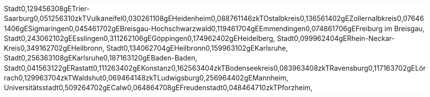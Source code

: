 Stadt</td><td style="text-align: center;">0,1294</td></tr><tr class="even"><td style="text-align: center;">56308</td><td style="text-align: center;">gE</td><td style="text-align: left;">Trier-Saarburg</td><td style="text-align: center;">0,0512</td></tr><tr class="odd"><td style="text-align: center;">56310</td><td style="text-align: center;">zkT</td><td style="text-align: left;">Vulkaneifel</td><td style="text-align: center;">0,0302</td></tr><tr class="even"><td style="text-align: center;">61108</td><td style="text-align: center;">gE</td><td style="text-align: left;">Heidenheim</td><td style="text-align: center;">0,0887</td></tr><tr class="odd"><td style="text-align: center;">61146</td><td style="text-align: center;">zkT</td><td style="text-align: left;">Ostalbkreis</td><td style="text-align: center;">0,1365</td></tr><tr class="even"><td style="text-align: center;">61402</td><td style="text-align: center;">gE</td><td style="text-align: left;">Zollernalbkreis</td><td style="text-align: center;">0,0764</td></tr><tr class="odd"><td style="text-align: center;">61406</td><td style="text-align: center;">gE</td><td style="text-align: left;">Sigmaringen</td><td style="text-align: center;">0,0454</td></tr><tr class="even"><td style="text-align: center;">61702</td><td style="text-align: center;">gE</td><td style="text-align: left;">Breisgau-Hochschwarzwald</td><td style="text-align: center;">0,1194</td></tr><tr class="odd"><td style="text-align: center;">61704</td><td style="text-align: center;">gE</td><td style="text-align: left;">Emmendingen</td><td style="text-align: center;">0,0748</td></tr><tr class="even"><td style="text-align: center;">61706</td><td style="text-align: center;">gE</td><td style="text-align: left;">Freiburg im Breisgau, Stadt</td><td style="text-align: center;">0,2430</td></tr><tr class="odd"><td style="text-align: center;">62102</td><td style="text-align: center;">gE</td><td style="text-align: left;">Esslingen</td><td style="text-align: center;">0,3112</td></tr><tr class="even"><td style="text-align: center;">62106</td><td style="text-align: center;">gE</td><td style="text-align: left;">Göppingen</td><td style="text-align: center;">0,1749</td></tr><tr class="odd"><td style="text-align: center;">62402</td><td style="text-align: center;">gE</td><td style="text-align: left;">Heidelberg, Stadt</td><td style="text-align: center;">0,0999</td></tr><tr class="even"><td style="text-align: center;">62404</td><td style="text-align: center;">gE</td><td style="text-align: left;">Rhein-Neckar-Kreis</td><td style="text-align: center;">0,3491</td></tr><tr class="odd"><td style="text-align: center;">62702</td><td style="text-align: center;">gE</td><td style="text-align: left;">Heilbronn, Stadt</td><td style="text-align: center;">0,1340</td></tr><tr class="even"><td style="text-align: center;">62704</td><td style="text-align: center;">gE</td><td style="text-align: left;">Heilbronn</td><td style="text-align: center;">0,1599</td></tr><tr class="odd"><td style="text-align: center;">63102</td><td style="text-align: center;">gE</td><td style="text-align: left;">Karlsruhe, Stadt</td><td style="text-align: center;">0,2563</td></tr><tr class="even"><td style="text-align: center;">63108</td><td style="text-align: center;">gE</td><td style="text-align: left;">Karlsruhe</td><td style="text-align: center;">0,1871</td></tr><tr class="odd"><td style="text-align: center;">63120</td><td style="text-align: center;">gE</td><td style="text-align: left;">Baden-Baden, Stadt</td><td style="text-align: center;">0,0415</td></tr><tr class="even"><td style="text-align: center;">63122</td><td style="text-align: center;">gE</td><td style="text-align: left;">Rastatt</td><td style="text-align: center;">0,1112</td></tr><tr class="odd"><td style="text-align: center;">63402</td><td style="text-align: center;">gE</td><td style="text-align: left;">Konstanz</td><td style="text-align: center;">0,1625</td></tr><tr class="even"><td style="text-align: center;">63404</td><td style="text-align: center;">zkT</td><td style="text-align: left;">Bodenseekreis</td><td style="text-align: center;">0,0839</td></tr><tr class="odd"><td style="text-align: center;">63408</td><td style="text-align: center;">zkT</td><td style="text-align: left;">Ravensburg</td><td style="text-align: center;">0,1171</td></tr><tr class="even"><td style="text-align: center;">63702</td><td style="text-align: center;">gE</td><td style="text-align: left;">Lörrach</td><td style="text-align: center;">0,1299</td></tr><tr class="odd"><td style="text-align: center;">63704</td><td style="text-align: center;">zkT</td><td style="text-align: left;">Waldshut</td><td style="text-align: center;">0,0694</td></tr><tr class="even"><td style="text-align: center;">64148</td><td style="text-align: center;">zkT</td><td style="text-align: left;">Ludwigsburg</td><td style="text-align: center;">0,2569</td></tr><tr class="odd"><td style="text-align: center;">64402</td><td style="text-align: center;">gE</td><td style="text-align: left;">Mannheim, Universitätsstadt</td><td style="text-align: center;">0,5092</td></tr><tr class="even"><td style="text-align: center;">64702</td><td style="text-align: center;">gE</td><td style="text-align: left;">Calw</td><td style="text-align: center;">0,0648</td></tr><tr class="odd"><td style="text-align: center;">64708</td><td style="text-align: center;">gE</td><td style="text-align: left;">Freudenstadt</td><td style="text-align: center;">0,0484</td></tr><tr class="even"><td style="text-align: center;">64710</td><td style="text-align: center;">zkT</td><td style="text-align: left;">Pforzheim,